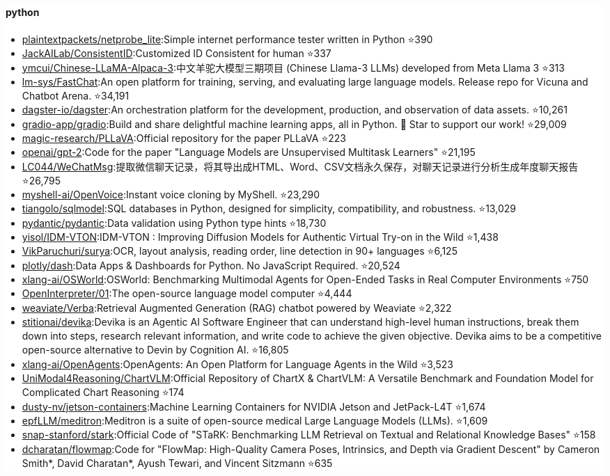 #### python
* [plaintextpackets/netprobe_lite](https://github.com/plaintextpackets/netprobe_lite):Simple internet performance tester written in Python ⭐390
* [JackAILab/ConsistentID](https://github.com/JackAILab/ConsistentID):Customized ID Consistent for human ⭐337
* [ymcui/Chinese-LLaMA-Alpaca-3](https://github.com/ymcui/Chinese-LLaMA-Alpaca-3):中文羊驼大模型三期项目 (Chinese Llama-3 LLMs) developed from Meta Llama 3 ⭐313
* [lm-sys/FastChat](https://github.com/lm-sys/FastChat):An open platform for training, serving, and evaluating large language models. Release repo for Vicuna and Chatbot Arena. ⭐34,191
* [dagster-io/dagster](https://github.com/dagster-io/dagster):An orchestration platform for the development, production, and observation of data assets. ⭐10,261
* [gradio-app/gradio](https://github.com/gradio-app/gradio):Build and share delightful machine learning apps, all in Python. 🌟 Star to support our work! ⭐29,009
* [magic-research/PLLaVA](https://github.com/magic-research/PLLaVA):Official repository for the paper PLLaVA ⭐223
* [openai/gpt-2](https://github.com/openai/gpt-2):Code for the paper "Language Models are Unsupervised Multitask Learners" ⭐21,195
* [LC044/WeChatMsg](https://github.com/LC044/WeChatMsg):提取微信聊天记录，将其导出成HTML、Word、CSV文档永久保存，对聊天记录进行分析生成年度聊天报告 ⭐26,795
* [myshell-ai/OpenVoice](https://github.com/myshell-ai/OpenVoice):Instant voice cloning by MyShell. ⭐23,290
* [tiangolo/sqlmodel](https://github.com/tiangolo/sqlmodel):SQL databases in Python, designed for simplicity, compatibility, and robustness. ⭐13,029
* [pydantic/pydantic](https://github.com/pydantic/pydantic):Data validation using Python type hints ⭐18,730
* [yisol/IDM-VTON](https://github.com/yisol/IDM-VTON):IDM-VTON : Improving Diffusion Models for Authentic Virtual Try-on in the Wild ⭐1,438
* [VikParuchuri/surya](https://github.com/VikParuchuri/surya):OCR, layout analysis, reading order, line detection in 90+ languages ⭐6,125
* [plotly/dash](https://github.com/plotly/dash):Data Apps & Dashboards for Python. No JavaScript Required. ⭐20,524
* [xlang-ai/OSWorld](https://github.com/xlang-ai/OSWorld):OSWorld: Benchmarking Multimodal Agents for Open-Ended Tasks in Real Computer Environments ⭐750
* [OpenInterpreter/01](https://github.com/OpenInterpreter/01):The open-source language model computer ⭐4,444
* [weaviate/Verba](https://github.com/weaviate/Verba):Retrieval Augmented Generation (RAG) chatbot powered by Weaviate ⭐2,322
* [stitionai/devika](https://github.com/stitionai/devika):Devika is an Agentic AI Software Engineer that can understand high-level human instructions, break them down into steps, research relevant information, and write code to achieve the given objective. Devika aims to be a competitive open-source alternative to Devin by Cognition AI. ⭐16,805
* [xlang-ai/OpenAgents](https://github.com/xlang-ai/OpenAgents):OpenAgents: An Open Platform for Language Agents in the Wild ⭐3,523
* [UniModal4Reasoning/ChartVLM](https://github.com/UniModal4Reasoning/ChartVLM):Official Repository of ChartX & ChartVLM: A Versatile Benchmark and Foundation Model for Complicated Chart Reasoning ⭐174
* [dusty-nv/jetson-containers](https://github.com/dusty-nv/jetson-containers):Machine Learning Containers for NVIDIA Jetson and JetPack-L4T ⭐1,674
* [epfLLM/meditron](https://github.com/epfLLM/meditron):Meditron is a suite of open-source medical Large Language Models (LLMs). ⭐1,609
* [snap-stanford/stark](https://github.com/snap-stanford/stark):Official Code of "STaRK: Benchmarking LLM Retrieval on Textual and Relational Knowledge Bases" ⭐158
* [dcharatan/flowmap](https://github.com/dcharatan/flowmap):Code for "FlowMap: High-Quality Camera Poses, Intrinsics, and Depth via Gradient Descent" by Cameron Smith*, David Charatan*, Ayush Tewari, and Vincent Sitzmann ⭐635

